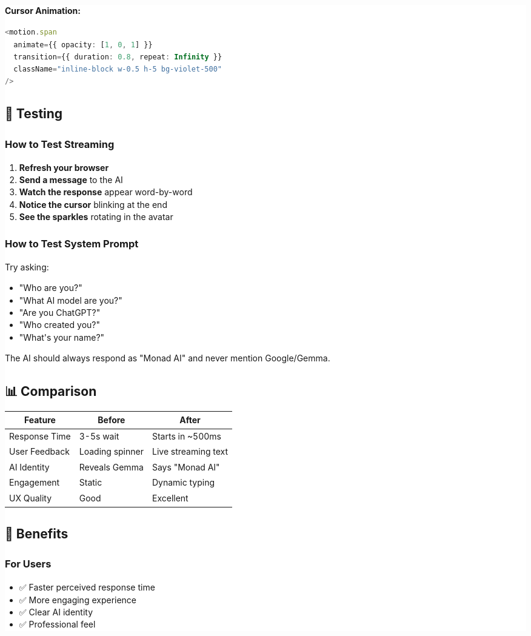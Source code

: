 **Cursor Animation:**
```typescript
<motion.span
  animate={{ opacity: [1, 0, 1] }}
  transition={{ duration: 0.8, repeat: Infinity }}
  className="inline-block w-0.5 h-5 bg-violet-500"
/>
```

## 🧪 Testing

### How to Test Streaming

1. **Refresh your browser**
2. **Send a message** to the AI
3. **Watch the response** appear word-by-word
4. **Notice the cursor** blinking at the end
5. **See the sparkles** rotating in the avatar

### How to Test System Prompt

Try asking:
- "Who are you?"
- "What AI model are you?"
- "Are you ChatGPT?"
- "Who created you?"
- "What's your name?"

The AI should always respond as "Monad AI" and never mention Google/Gemma.

## 📊 Comparison

| Feature | Before | After |
|---------|--------|-------|
| Response Time | 3-5s wait | Starts in ~500ms |
| User Feedback | Loading spinner | Live streaming text |
| AI Identity | Reveals Gemma | Says "Monad AI" |
| Engagement | Static | Dynamic typing |
| UX Quality | Good | Excellent |

## 🚀 Benefits

### For Users
- ✅ Faster perceived response time
- ✅ More engaging experience
- ✅ Clear AI identity
- ✅ Professional feel
